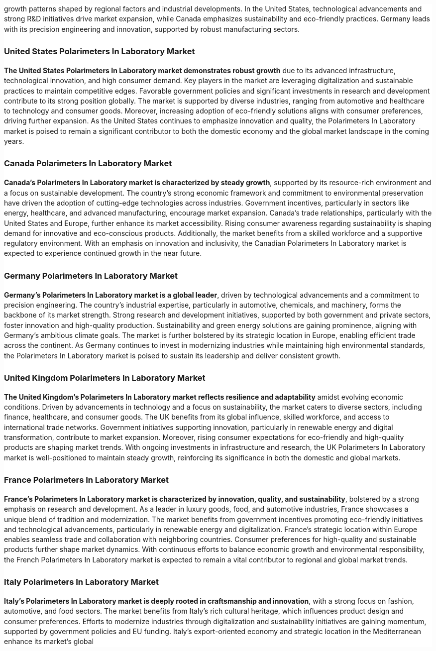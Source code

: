 growth patterns shaped by regional factors and industrial developments. In the United States, technological advancements and strong R&amp;D initiatives drive market expansion, while Canada emphasizes sustainability and eco-friendly practices. Germany leads with its precision engineering and innovation, supported by robust manufacturing sectors.</span></em></p></blockquote><h3><strong>United States Polarimeters In Laboratory Market</strong></h3><p><strong>The United States Polarimeters In Laboratory market demonstrates robust growth</strong> due to its advanced infrastructure, technological innovation, and high consumer demand. Key players in the market are leveraging digitalization and sustainable practices to maintain competitive edges. Favorable government policies and significant investments in research and development contribute to its strong position globally. The market is supported by diverse industries, ranging from automotive and healthcare to technology and consumer goods. Moreover, increasing adoption of eco-friendly solutions aligns with consumer preferences, driving further expansion. As the United States continues to emphasize innovation and quality, the Polarimeters In Laboratory market is poised to remain a significant contributor to both the domestic economy and the global market landscape in the coming years.</p><h3><strong>Canada Polarimeters In Laboratory Market</strong></h3><p><strong>Canada&rsquo;s Polarimeters In Laboratory market is characterized by steady growth</strong>, supported by its resource-rich environment and a focus on sustainable development. The country&rsquo;s strong economic framework and commitment to environmental preservation have driven the adoption of cutting-edge technologies across industries. Government incentives, particularly in sectors like energy, healthcare, and advanced manufacturing, encourage market expansion. Canada&rsquo;s trade relationships, particularly with the United States and Europe, further enhance its market accessibility. Rising consumer awareness regarding sustainability is shaping demand for innovative and eco-conscious products. Additionally, the market benefits from a skilled workforce and a supportive regulatory environment. With an emphasis on innovation and inclusivity, the Canadian Polarimeters In Laboratory market is expected to experience continued growth in the near future.</p><h3><strong>Germany Polarimeters In Laboratory Market</strong></h3><p><strong>Germany&rsquo;s Polarimeters In Laboratory market is a global leader</strong>, driven by technological advancements and a commitment to precision engineering. The country&rsquo;s industrial expertise, particularly in automotive, chemicals, and machinery, forms the backbone of its market strength. Strong research and development initiatives, supported by both government and private sectors, foster innovation and high-quality production. Sustainability and green energy solutions are gaining prominence, aligning with Germany&rsquo;s ambitious climate goals. The market is further bolstered by its strategic location in Europe, enabling efficient trade across the continent. As Germany continues to invest in modernizing industries while maintaining high environmental standards, the Polarimeters In Laboratory market is poised to sustain its leadership and deliver consistent growth.</p><h3><strong>United Kingdom Polarimeters In Laboratory Market</strong></h3><p><strong>The United Kingdom&rsquo;s Polarimeters In Laboratory market reflects resilience and adaptability</strong> amidst evolving economic conditions. Driven by advancements in technology and a focus on sustainability, the market caters to diverse sectors, including finance, healthcare, and consumer goods. The UK benefits from its global influence, skilled workforce, and access to international trade networks. Government initiatives supporting innovation, particularly in renewable energy and digital transformation, contribute to market expansion. Moreover, rising consumer expectations for eco-friendly and high-quality products are shaping market trends. With ongoing investments in infrastructure and research, the UK Polarimeters In Laboratory market is well-positioned to maintain steady growth, reinforcing its significance in both the domestic and global markets.</p><h3><strong>France Polarimeters In Laboratory Market</strong></h3><p><strong>France&rsquo;s Polarimeters In Laboratory market is characterized by innovation, quality, and sustainability</strong>, bolstered by a strong emphasis on research and development. As a leader in luxury goods, food, and automotive industries, France showcases a unique blend of tradition and modernization. The market benefits from government incentives promoting eco-friendly initiatives and technological advancements, particularly in renewable energy and digitalization. France&rsquo;s strategic location within Europe enables seamless trade and collaboration with neighboring countries. Consumer preferences for high-quality and sustainable products further shape market dynamics. With continuous efforts to balance economic growth and environmental responsibility, the French Polarimeters In Laboratory market is expected to remain a vital contributor to regional and global market trends.</p><h3><strong>Italy Polarimeters In Laboratory Market</strong></h3><p><strong>Italy&rsquo;s Polarimeters In Laboratory market is deeply rooted in craftsmanship and innovation</strong>, with a strong focus on fashion, automotive, and food sectors. The market benefits from Italy&rsquo;s rich cultural heritage, which influences product design and consumer preferences. Efforts to modernize industries through digitalization and sustainability initiatives are gaining momentum, supported by government policies and EU funding. Italy&rsquo;s export-oriented economy and strategic location in the Mediterranean enhance its market&rsquo;s global